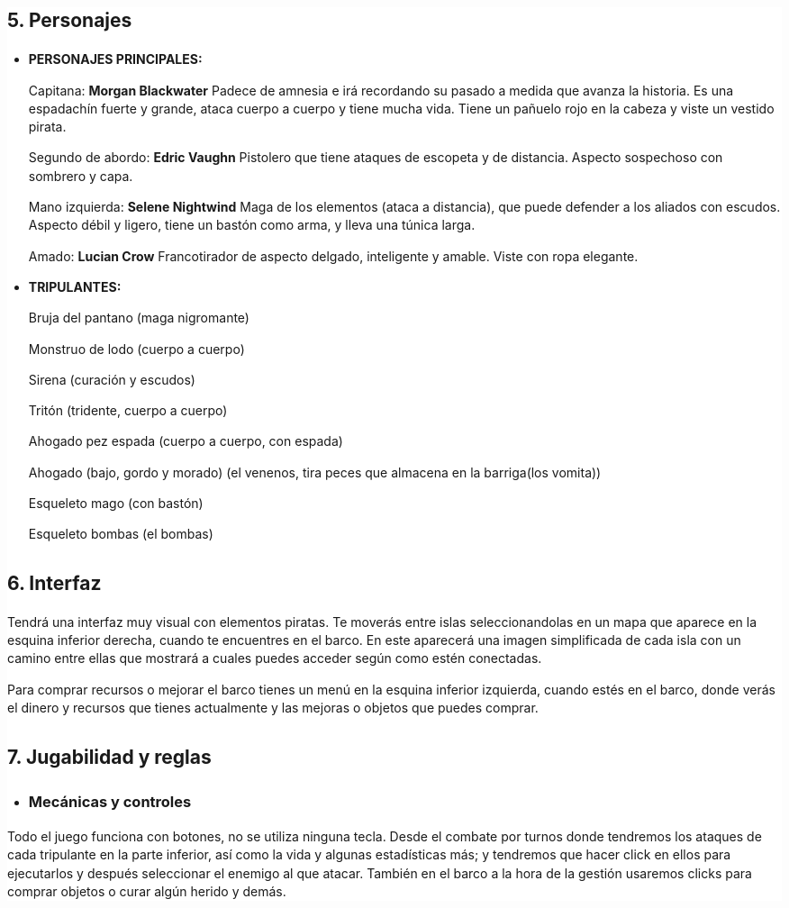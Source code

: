 ## 5. Personajes

- **PERSONAJES PRINCIPALES:**

  Capitana: **Morgan Blackwater**
Padece de amnesia e irá recordando su pasado a medida que avanza la historia. Es una espadachín fuerte y grande, ataca cuerpo a cuerpo y tiene mucha vida. Tiene un pañuelo rojo en la cabeza y viste un vestido pirata.

  Segundo de abordo: **Edric Vaughn**
Pistolero que tiene ataques de escopeta y de distancia. Aspecto sospechoso con sombrero y capa.

  Mano izquierda: **Selene Nightwind**
Maga de los elementos (ataca a distancia), que puede defender a los aliados con escudos. Aspecto débil y ligero, tiene un bastón como arma, y lleva una túnica larga.

  Amado: **Lucian Crow**
Francotirador de aspecto delgado, inteligente y amable. Viste con ropa elegante.

- **TRIPULANTES:**

  Bruja del pantano (maga nigromante)

  Monstruo de lodo (cuerpo a cuerpo)

  Sirena (curación y escudos)

  Tritón (tridente, cuerpo a cuerpo)

  Ahogado pez espada (cuerpo a cuerpo, con espada)

  Ahogado (bajo, gordo y morado) (el venenos, tira peces que almacena en la barriga(los vomita))

  Esqueleto mago (con bastón)

  Esqueleto bombas (el bombas)

## 6. Interfaz

Tendrá una interfaz muy visual con elementos piratas. 
Te moverás entre islas seleccionandolas en un mapa que aparece en la esquina inferior derecha, cuando te encuentres en el barco. En este aparecerá una imagen simplificada de cada isla con un camino entre ellas que mostrará a cuales puedes acceder según como estén conectadas. 

Para comprar recursos o mejorar el barco tienes un menú en la esquina inferior izquierda, cuando estés en el barco, donde verás el dinero y recursos que tienes actualmente y las mejoras o objetos que puedes comprar.

## 7. Jugabilidad y reglas

- ### Mecánicas y controles

Todo el juego funciona con botones, no se utiliza ninguna tecla. 
Desde el combate por turnos donde tendremos los ataques de cada tripulante en la parte inferior, así como la vida y algunas estadísticas más; y tendremos que hacer click en ellos para ejecutarlos y después seleccionar el enemigo al que atacar. También en el barco a la hora de la gestión usaremos clicks para comprar objetos o curar algún herido y demás.
